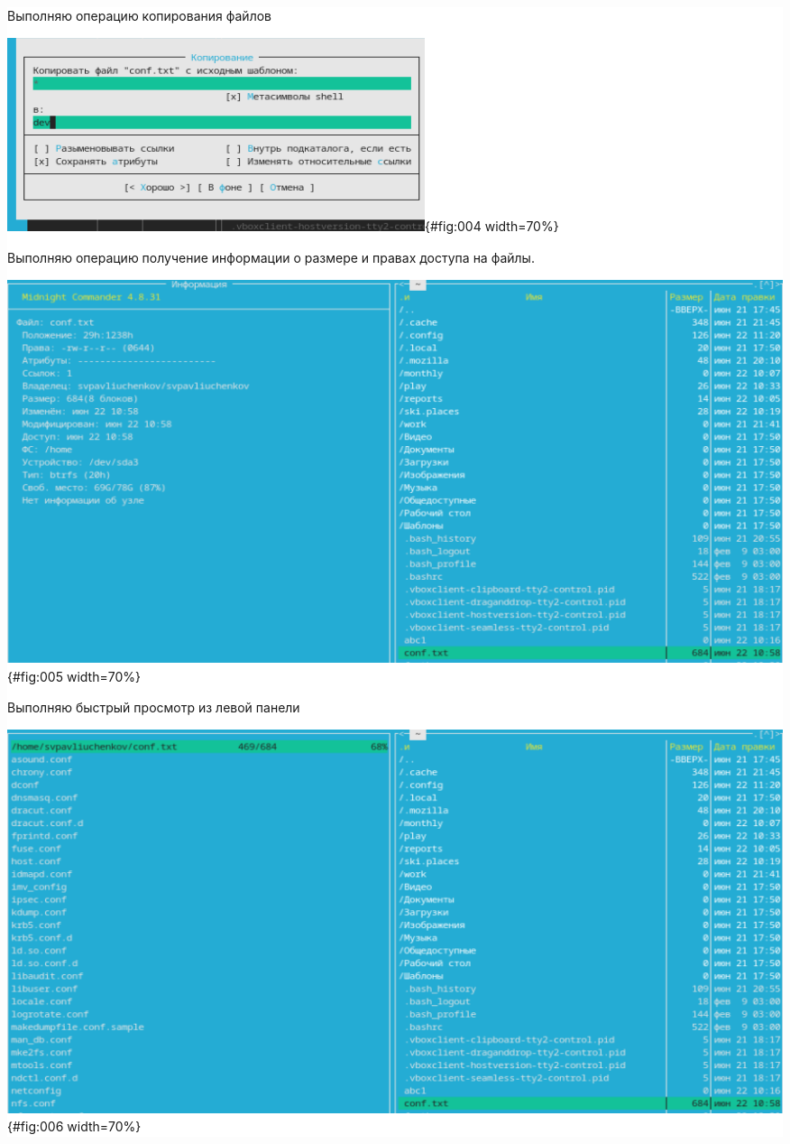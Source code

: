 Выполняю операцию копирования файлов

![Выполнение операций в mc](image/4.png){#fig:004 width=70%}

Выполняю операцию получение информации о размере и правах доступа на файлы.

![Выполнение операций в mc](image/5.png){#fig:005 width=70%}

Выполняю быстрый просмотр из левой панели

![Быстрый просмотр](image/6.png){#fig:006 width=70%}